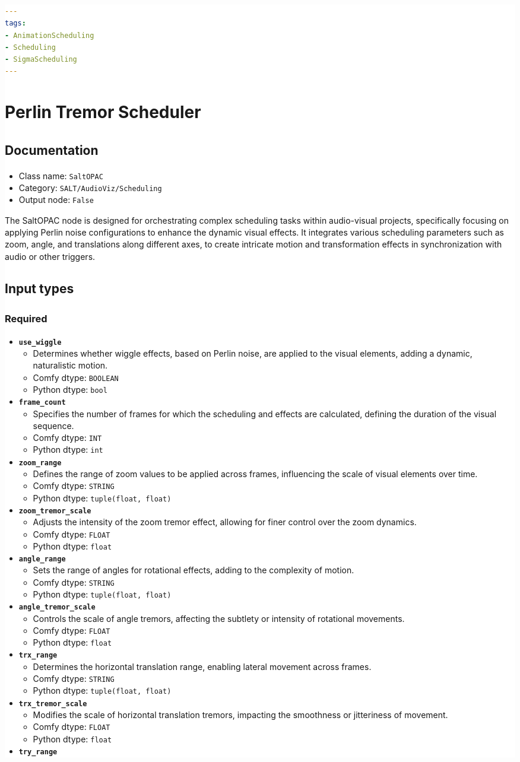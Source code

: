 ```yaml
---
tags:
- AnimationScheduling
- Scheduling
- SigmaScheduling
---
```


# Perlin Tremor Scheduler
## Documentation
- Class name: `SaltOPAC`
- Category: `SALT/AudioViz/Scheduling`
- Output node: `False`

The SaltOPAC node is designed for orchestrating complex scheduling tasks within audio-visual projects, specifically focusing on applying Perlin noise configurations to enhance the dynamic visual effects. It integrates various scheduling parameters such as zoom, angle, and translations along different axes, to create intricate motion and transformation effects in synchronization with audio or other triggers.
## Input types
### Required
- **`use_wiggle`**
    - Determines whether wiggle effects, based on Perlin noise, are applied to the visual elements, adding a dynamic, naturalistic motion.
    - Comfy dtype: `BOOLEAN`
    - Python dtype: `bool`
- **`frame_count`**
    - Specifies the number of frames for which the scheduling and effects are calculated, defining the duration of the visual sequence.
    - Comfy dtype: `INT`
    - Python dtype: `int`
- **`zoom_range`**
    - Defines the range of zoom values to be applied across frames, influencing the scale of visual elements over time.
    - Comfy dtype: `STRING`
    - Python dtype: `tuple(float, float)`
- **`zoom_tremor_scale`**
    - Adjusts the intensity of the zoom tremor effect, allowing for finer control over the zoom dynamics.
    - Comfy dtype: `FLOAT`
    - Python dtype: `float`
- **`angle_range`**
    - Sets the range of angles for rotational effects, adding to the complexity of motion.
    - Comfy dtype: `STRING`
    - Python dtype: `tuple(float, float)`
- **`angle_tremor_scale`**
    - Controls the scale of angle tremors, affecting the subtlety or intensity of rotational movements.
    - Comfy dtype: `FLOAT`
    - Python dtype: `float`
- **`trx_range`**
    - Determines the horizontal translation range, enabling lateral movement across frames.
    - Comfy dtype: `STRING`
    - Python dtype: `tuple(float, float)`
- **`trx_tremor_scale`**
    - Modifies the scale of horizontal translation tremors, impacting the smoothness or jitteriness of movement.
    - Comfy dtype: `FLOAT`
    - Python dtype: `float`
- **`try_range`**